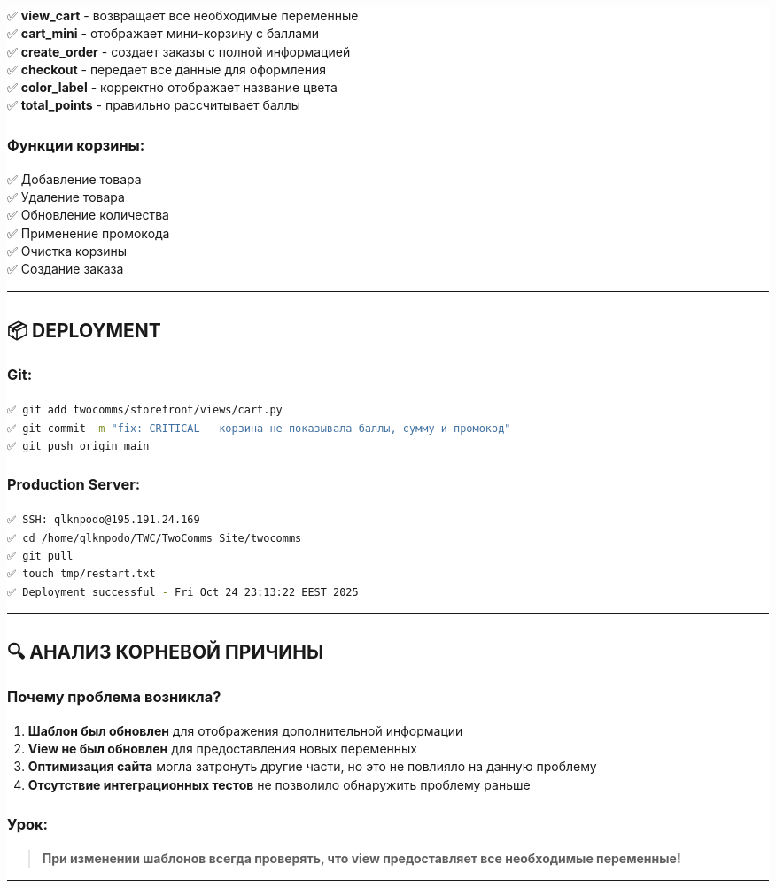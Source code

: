 ✅ **view_cart** - возвращает все необходимые переменные  
✅ **cart_mini** - отображает мини-корзину с баллами  
✅ **create_order** - создает заказы с полной информацией  
✅ **checkout** - передает все данные для оформления  
✅ **color_label** - корректно отображает название цвета  
✅ **total_points** - правильно рассчитывает баллы  

### Функции корзины:
✅ Добавление товара  
✅ Удаление товара  
✅ Обновление количества  
✅ Применение промокода  
✅ Очистка корзины  
✅ Создание заказа  

---

## 📦 DEPLOYMENT

### Git:
```bash
✅ git add twocomms/storefront/views/cart.py
✅ git commit -m "fix: CRITICAL - корзина не показывала баллы, сумму и промокод"
✅ git push origin main
```

### Production Server:
```bash
✅ SSH: qlknpodo@195.191.24.169
✅ cd /home/qlknpodo/TWC/TwoComms_Site/twocomms
✅ git pull
✅ touch tmp/restart.txt
✅ Deployment successful - Fri Oct 24 23:13:22 EEST 2025
```

---

## 🔍 АНАЛИЗ КОРНЕВОЙ ПРИЧИНЫ

### Почему проблема возникла?

1. **Шаблон был обновлен** для отображения дополнительной информации
2. **View не был обновлен** для предоставления новых переменных
3. **Оптимизация сайта** могла затронуть другие части, но это не повлияло на данную проблему
4. **Отсутствие интеграционных тестов** не позволило обнаружить проблему раньше

### Урок:
> **При изменении шаблонов всегда проверять, что view предоставляет все необходимые переменные!**

---
